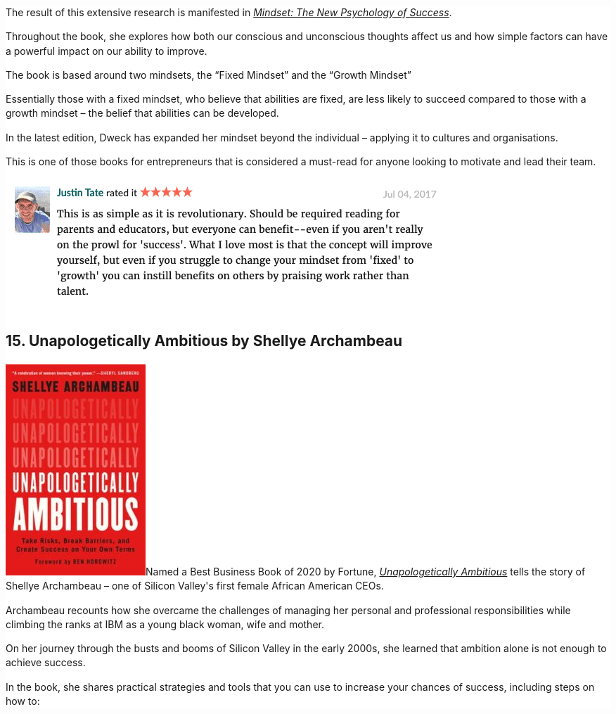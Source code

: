 The result of this extensive research is manifested in [_Mindset: The New Psychology of Success_](https://www.goodreads.com/book/show/34403537-mindset#).

Throughout the book, she explores how both our conscious and unconscious thoughts affect us and how simple factors can have a powerful impact on our ability to improve.

The book is based around two mindsets, the “Fixed Mindset” and the “Growth Mindset”

Essentially those with a fixed mindset, who believe that abilities are fixed, are less likely to succeed compared to those with a growth mindset – the belief that abilities can be developed.

In the latest edition, Dweck has expanded her mindset beyond the individual – applying it to cultures and organisations.

This is one of those books for entrepreneurs that is considered a must-read for anyone looking to motivate and lead their team.

![Mindset by Carol Dweck Review](images/Mindset-by-Carol-Dweck-Review.png)

## 15\. Unapologetically Ambitious by Shellye Archambeau

![Unapologetically Ambitious by Shellye Archambeau](images/Unapologetically-Ambitious-by-Shellye-Archambeau-199x300.jpeg)Named a Best Business Book of 2020 by Fortune, [_Unapologetically Ambitious_](https://www.goodreads.com/book/show/50998942-unapologetically-ambitious?ac=1&from_search=true&qid=K9Em17tP69&rank=1) tells the story of Shellye Archambeau – one of Silicon Valley's first female African American CEOs.

Archambeau recounts how she overcame the challenges of managing her personal and professional responsibilities while climbing the ranks at IBM as a young black woman, wife and mother.

On her journey through the busts and booms of Silicon Valley in the early 2000s, she learned that ambition alone is not enough to achieve success.

In the book, she shares practical strategies and tools that you can use to increase your chances of success, including steps on how to:
